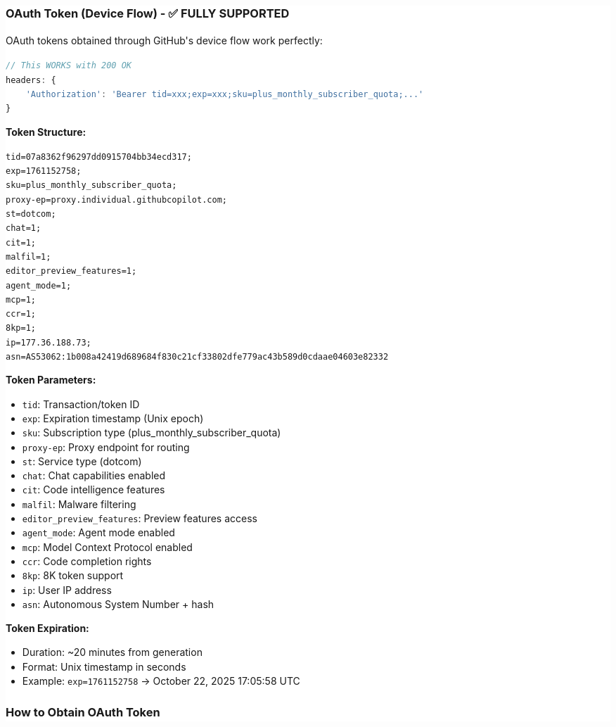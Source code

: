 ### OAuth Token (Device Flow) - ✅ FULLY SUPPORTED

OAuth tokens obtained through GitHub's device flow work perfectly:

```javascript
// This WORKS with 200 OK
headers: {
    'Authorization': 'Bearer tid=xxx;exp=xxx;sku=plus_monthly_subscriber_quota;...'
}
```

**Token Structure:**
```
tid=07a8362f96297dd0915704bb34ecd317;
exp=1761152758;
sku=plus_monthly_subscriber_quota;
proxy-ep=proxy.individual.githubcopilot.com;
st=dotcom;
chat=1;
cit=1;
malfil=1;
editor_preview_features=1;
agent_mode=1;
mcp=1;
ccr=1;
8kp=1;
ip=177.36.188.73;
asn=AS53062:1b008a42419d689684f830c21cf33802dfe779ac43b589d0cdaae04603e82332
```

**Token Parameters:**
- `tid`: Transaction/token ID
- `exp`: Expiration timestamp (Unix epoch)
- `sku`: Subscription type (plus_monthly_subscriber_quota)
- `proxy-ep`: Proxy endpoint for routing
- `st`: Service type (dotcom)
- `chat`: Chat capabilities enabled
- `cit`: Code intelligence features
- `malfil`: Malware filtering
- `editor_preview_features`: Preview features access
- `agent_mode`: Agent mode enabled
- `mcp`: Model Context Protocol enabled
- `ccr`: Code completion rights
- `8kp`: 8K token support
- `ip`: User IP address
- `asn`: Autonomous System Number + hash

**Token Expiration:**
- Duration: ~20 minutes from generation
- Format: Unix timestamp in seconds
- Example: `exp=1761152758` → October 22, 2025 17:05:58 UTC

### How to Obtain OAuth Token
